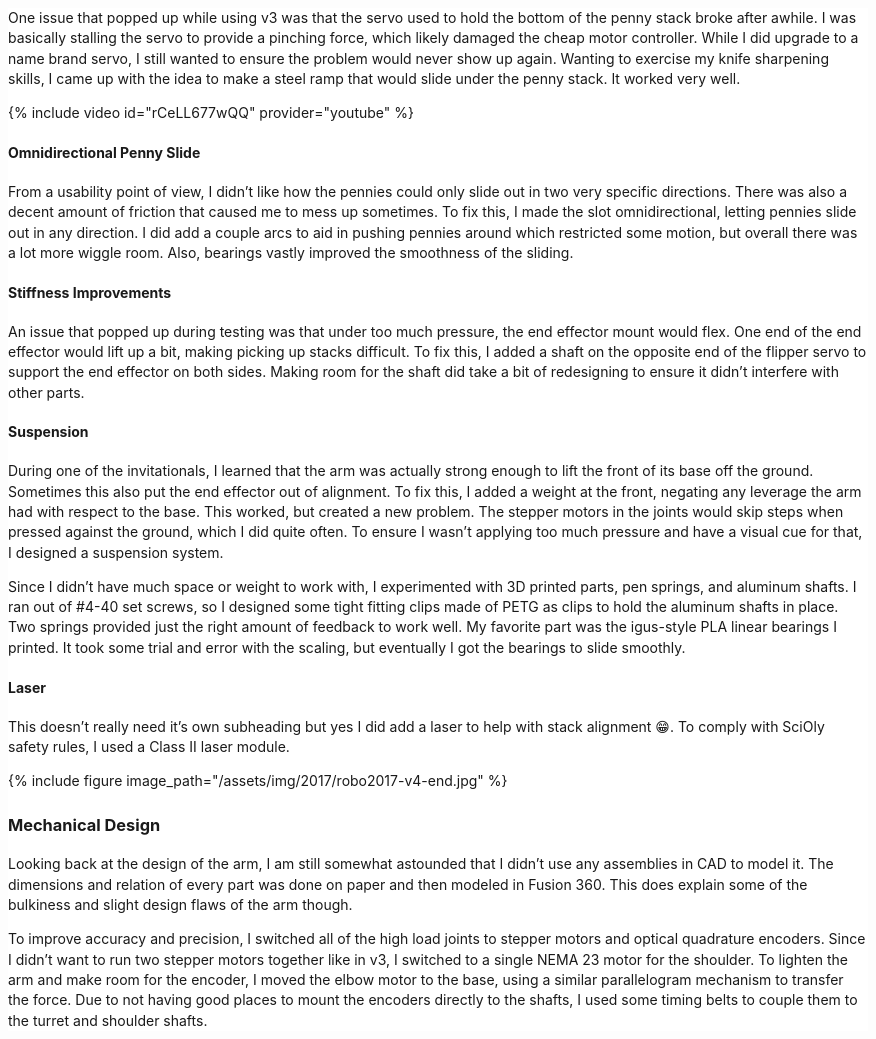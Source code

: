 One issue that popped up while using v3 was that the servo used to hold the bottom of the penny stack broke after awhile. I was basically stalling the servo to provide a pinching force, which likely damaged the cheap motor controller. While I did upgrade to a name brand servo, I still wanted to ensure the problem would never show up again. Wanting to exercise my knife sharpening skills, I came up with the idea to make a steel ramp that would slide under the penny stack. It worked very well.

{% include video id="rCeLL677wQQ" provider="youtube" %}

#### Omnidirectional Penny Slide

From a usability point of view, I didn’t like how the pennies could only slide out in two very specific directions. There was also a decent amount of friction that caused me to mess up sometimes. To fix this, I made the slot omnidirectional, letting pennies slide out in any direction. I did add a couple arcs to aid in pushing pennies around which restricted some motion, but overall there was a lot more wiggle room. Also, bearings vastly improved the smoothness of the sliding.

#### Stiffness Improvements

An issue that popped up during testing was that under too much pressure, the end effector mount would flex. One end of the end effector would lift up a bit, making picking up stacks difficult. To fix this, I added a shaft on the opposite end of the flipper servo to support the end effector on both sides. Making room for the shaft did take a bit of redesigning to ensure it didn’t interfere with other parts.

#### Suspension

During one of the invitationals, I learned that the arm was actually strong enough to lift the front of its base off the ground. Sometimes this also put the end effector out of alignment. To fix this, I added a weight at the front, negating any leverage the arm had with respect to the base. This worked, but created a new problem. The stepper motors in the joints would skip steps when pressed against the ground, which I did quite often. To ensure I wasn’t applying too much pressure and have a visual cue for that, I designed a suspension system.

Since I didn’t have much space or weight to work with, I experimented with 3D printed parts, pen springs, and aluminum shafts. I ran out of #4-40 set screws, so I designed some tight fitting clips made of PETG as clips to hold the aluminum shafts in place. Two springs provided just the right amount of feedback to work well. My favorite part was the igus-style PLA linear bearings I printed. It took some trial and error with the scaling, but eventually I got the bearings to slide smoothly.

#### Laser

This doesn’t really need it’s own subheading but yes I did add a laser to help with stack alignment 😁. To comply with SciOly safety rules, I used a Class II laser module.

{% include figure image_path="/assets/img/2017/robo2017-v4-end.jpg" %}

### Mechanical Design

Looking back at the design of the arm, I am still somewhat astounded that I didn’t use any assemblies in CAD to model it. The dimensions and relation of every part was done on paper and then modeled in Fusion 360. This does explain some of the bulkiness and slight design flaws of the arm though.

To improve accuracy and precision, I switched all of the high load joints to stepper motors and optical quadrature encoders. Since I didn’t want to run two stepper motors together like in v3, I switched to a single NEMA 23 motor for the shoulder. To lighten the arm and make room for the encoder, I moved the elbow motor to the base, using a similar parallelogram mechanism to transfer the force. Due to not having good places to mount the encoders directly to the shafts, I used some timing belts to couple them to the turret and shoulder shafts.
